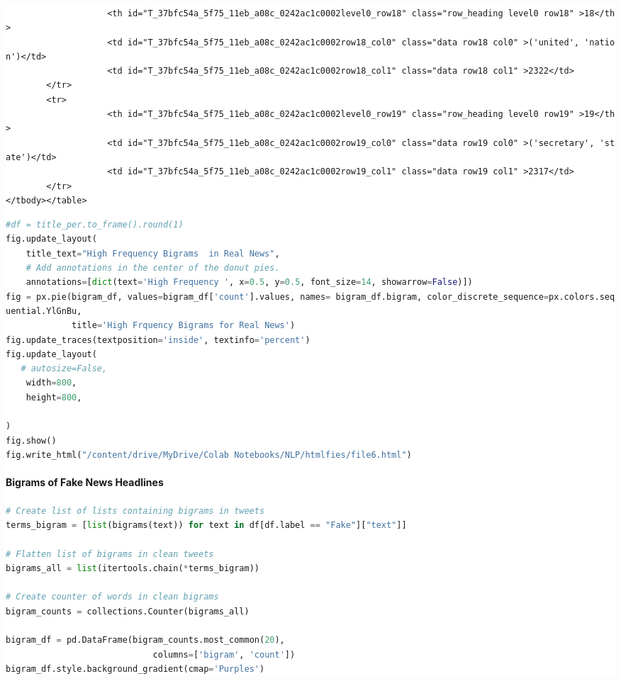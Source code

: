                         <th id="T_37bfc54a_5f75_11eb_a08c_0242ac1c0002level0_row18" class="row_heading level0 row18" >18</th>
                        <td id="T_37bfc54a_5f75_11eb_a08c_0242ac1c0002row18_col0" class="data row18 col0" >('united', 'nation')</td>
                        <td id="T_37bfc54a_5f75_11eb_a08c_0242ac1c0002row18_col1" class="data row18 col1" >2322</td>
            </tr>
            <tr>
                        <th id="T_37bfc54a_5f75_11eb_a08c_0242ac1c0002level0_row19" class="row_heading level0 row19" >19</th>
                        <td id="T_37bfc54a_5f75_11eb_a08c_0242ac1c0002row19_col0" class="data row19 col0" >('secretary', 'state')</td>
                        <td id="T_37bfc54a_5f75_11eb_a08c_0242ac1c0002row19_col1" class="data row19 col1" >2317</td>
            </tr>
    </tbody></table>




```python
#df = title_per.to_frame().round(1)
fig.update_layout(
    title_text="High Frequency Bigrams  in Real News",
    # Add annotations in the center of the donut pies.
    annotations=[dict(text='High Frequency ', x=0.5, y=0.5, font_size=14, showarrow=False)])
fig = px.pie(bigram_df, values=bigram_df['count'].values, names= bigram_df.bigram, color_discrete_sequence=px.colors.sequential.YlGnBu,
             title='High Frquency Bigrams for Real News')
fig.update_traces(textposition='inside', textinfo='percent')
fig.update_layout(
   # autosize=False,
    width=800,
    height=800,
   
)
fig.show()
fig.write_html("/content/drive/MyDrive/Colab Notebooks/NLP/htmlfies/file6.html")
```


<iframe src="/img/FakeNewsDetector/file6.html"
    sandbox="allow-same-origin allow-scripts"
    width="100%"
    height="500"
    scrolling="no"
    seamless="seamless"
    frameborder="0">
</iframe>





#### Bigrams  of Fake News Headlines


```python
# Create list of lists containing bigrams in tweets
terms_bigram = [list(bigrams(text)) for text in df[df.label == "Fake"]["text"]]

# Flatten list of bigrams in clean tweets
bigrams_all = list(itertools.chain(*terms_bigram))

# Create counter of words in clean bigrams
bigram_counts = collections.Counter(bigrams_all)

bigram_df = pd.DataFrame(bigram_counts.most_common(20),
                             columns=['bigram', 'count'])
bigram_df.style.background_gradient(cmap='Purples')
```
